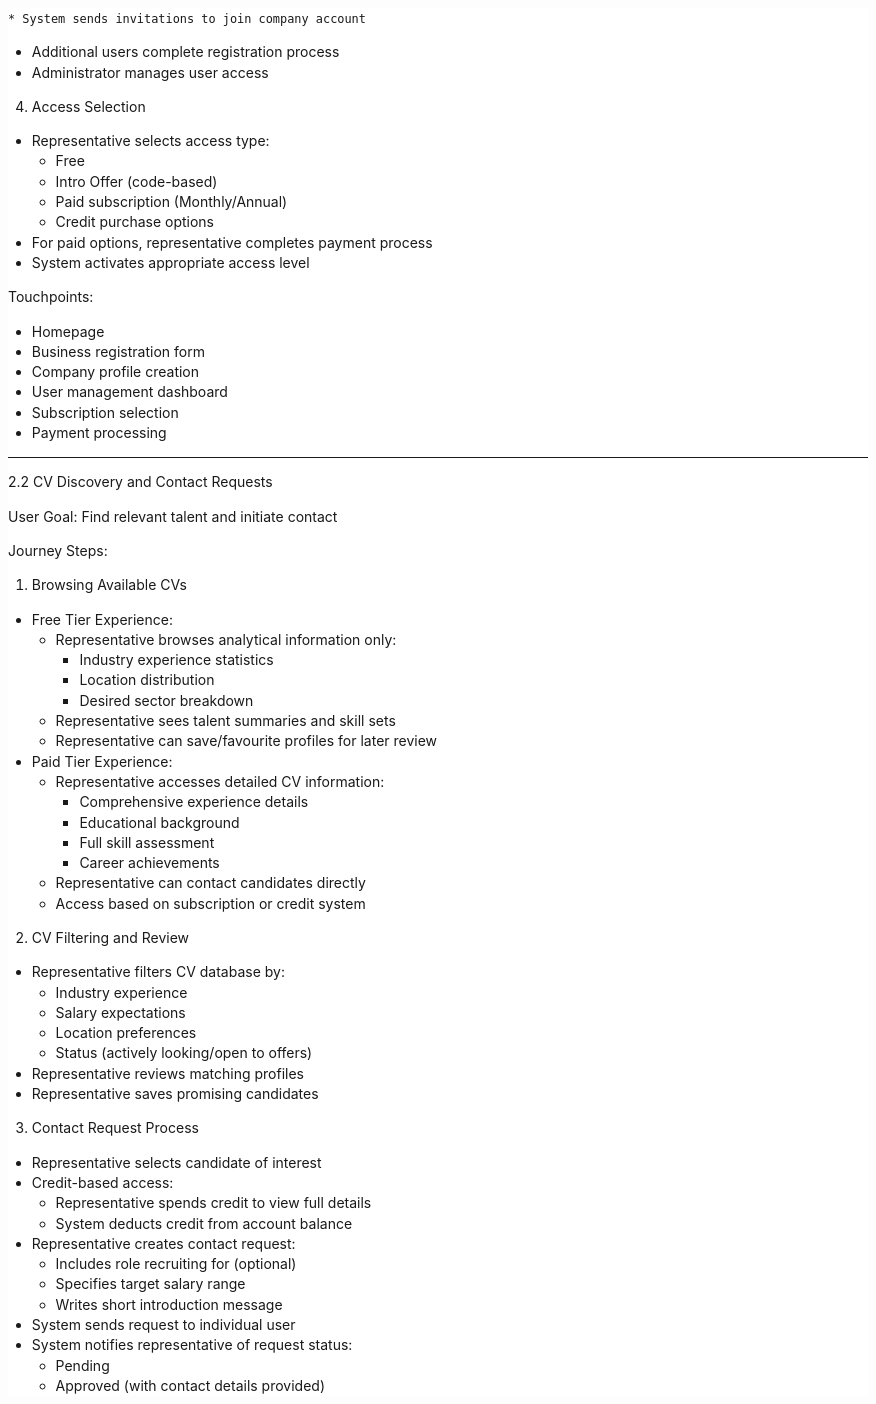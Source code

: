     * System sends invitations to join company account
  * Additional users complete registration process
  * Administrator manages user access
4. Access Selection
  * Representative selects access type:
    * Free
    * Intro Offer (code-based)
    * Paid subscription (Monthly/Annual)
    * Credit purchase options
  * For paid options, representative completes payment process
  * System activates appropriate access level

Touchpoints:

* Homepage
* Business registration form
* Company profile creation
* User management dashboard
* Subscription selection
* Payment processing

---

2.2 CV Discovery and Contact Requests

User Goal: Find relevant talent and initiate contact

Journey Steps:

1. Browsing Available CVs
  * Free Tier Experience:
    * Representative browses analytical information only:
      * Industry experience statistics
      * Location distribution
      * Desired sector breakdown
    * Representative sees talent summaries and skill sets
    * Representative can save/favourite profiles for later review
  * Paid Tier Experience:
    * Representative accesses detailed CV information:
      * Comprehensive experience details
      * Educational background
      * Full skill assessment
      * Career achievements
    * Representative can contact candidates directly
    * Access based on subscription or credit system
2. CV Filtering and Review
  * Representative filters CV database by:
    * Industry experience
    * Salary expectations
    * Location preferences
    * Status (actively looking/open to offers)
  * Representative reviews matching profiles
  * Representative saves promising candidates
3. Contact Request Process
  * Representative selects candidate of interest
  * Credit-based access:
    * Representative spends credit to view full details
    * System deducts credit from account balance
  * Representative creates contact request:
    * Includes role recruiting for (optional)
    * Specifies target salary range
    * Writes short introduction message
  * System sends request to individual user
  * System notifies representative of request status:
    * Pending
    * Approved (with contact details provided)